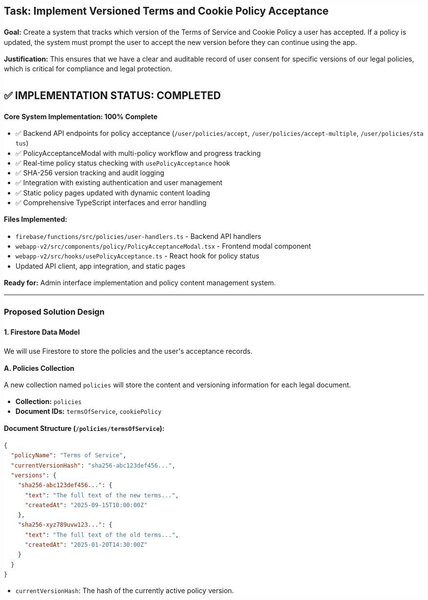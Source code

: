 ## Task: Implement Versioned Terms and Cookie Policy Acceptance

**Goal:**
Create a system that tracks which version of the Terms of Service and Cookie Policy a user has accepted. If a policy is updated, the system must prompt the user to accept the new version before they can continue using the app.

**Justification:**
This ensures that we have a clear and auditable record of user consent for specific versions of our legal policies, which is critical for compliance and legal protection.

## ✅ IMPLEMENTATION STATUS: COMPLETED

**Core System Implementation: 100% Complete**
- ✅ Backend API endpoints for policy acceptance (`/user/policies/accept`, `/user/policies/accept-multiple`, `/user/policies/status`)
- ✅ PolicyAcceptanceModal with multi-policy workflow and progress tracking
- ✅ Real-time policy status checking with `usePolicyAcceptance` hook
- ✅ SHA-256 version tracking and audit logging
- ✅ Integration with existing authentication and user management
- ✅ Static policy pages updated with dynamic content loading
- ✅ Comprehensive TypeScript interfaces and error handling

**Files Implemented:**
- `firebase/functions/src/policies/user-handlers.ts` - Backend API handlers
- `webapp-v2/src/components/policy/PolicyAcceptanceModal.tsx` - Frontend modal component
- `webapp-v2/src/hooks/usePolicyAcceptance.ts` - React hook for policy status
- Updated API client, app integration, and static pages

**Ready for:** Admin interface implementation and policy content management system.

---

### Proposed Solution Design

#### 1. Firestore Data Model

We will use Firestore to store the policies and the user's acceptance records.

**A. Policies Collection**

A new collection named `policies` will store the content and versioning information for each legal document.

- **Collection:** `policies`
- **Document IDs:** `termsOfService`, `cookiePolicy`

**Document Structure (`/policies/termsOfService`):**
```json
{
  "policyName": "Terms of Service",
  "currentVersionHash": "sha256-abc123def456...",
  "versions": {
    "sha256-abc123def456...": {
      "text": "The full text of the new terms...",
      "createdAt": "2025-09-15T10:00:00Z"
    },
    "sha256-xyz789uvw123...": {
      "text": "The full text of the old terms...",
      "createdAt": "2025-01-20T14:30:00Z"
    }
  }
}
```
- `currentVersionHash`: The hash of the currently active policy version.
